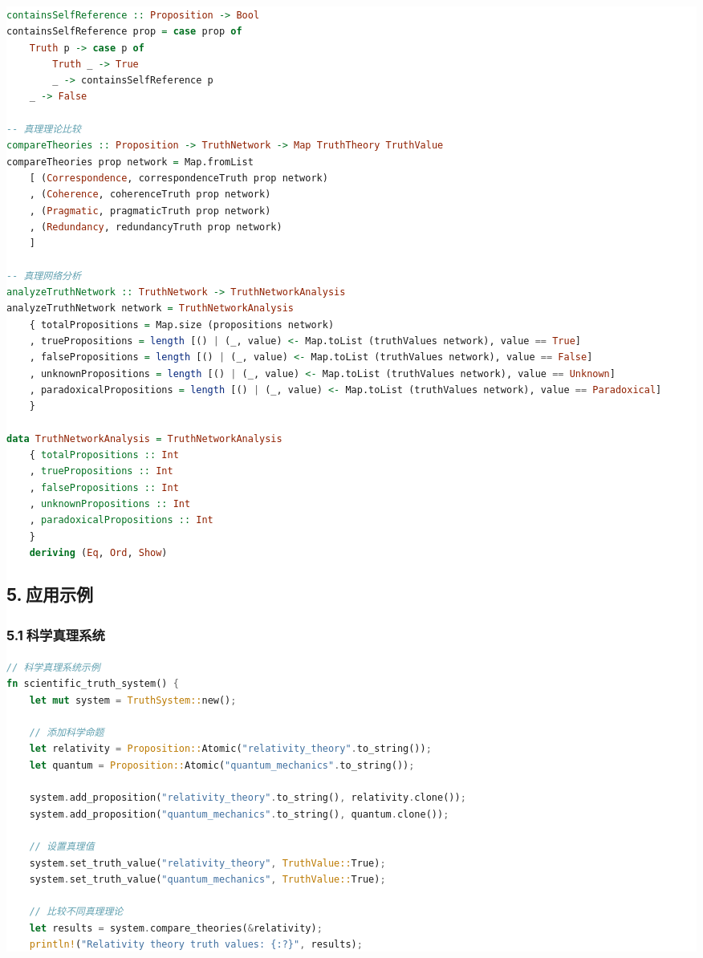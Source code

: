 ```haskell
containsSelfReference :: Proposition -> Bool
containsSelfReference prop = case prop of
    Truth p -> case p of
        Truth _ -> True
        _ -> containsSelfReference p
    _ -> False

-- 真理理论比较
compareTheories :: Proposition -> TruthNetwork -> Map TruthTheory TruthValue
compareTheories prop network = Map.fromList
    [ (Correspondence, correspondenceTruth prop network)
    , (Coherence, coherenceTruth prop network)
    , (Pragmatic, pragmaticTruth prop network)
    , (Redundancy, redundancyTruth prop network)
    ]

-- 真理网络分析
analyzeTruthNetwork :: TruthNetwork -> TruthNetworkAnalysis
analyzeTruthNetwork network = TruthNetworkAnalysis
    { totalPropositions = Map.size (propositions network)
    , truePropositions = length [() | (_, value) <- Map.toList (truthValues network), value == True]
    , falsePropositions = length [() | (_, value) <- Map.toList (truthValues network), value == False]
    , unknownPropositions = length [() | (_, value) <- Map.toList (truthValues network), value == Unknown]
    , paradoxicalPropositions = length [() | (_, value) <- Map.toList (truthValues network), value == Paradoxical]
    }

data TruthNetworkAnalysis = TruthNetworkAnalysis
    { totalPropositions :: Int
    , truePropositions :: Int
    , falsePropositions :: Int
    , unknownPropositions :: Int
    , paradoxicalPropositions :: Int
    }
    deriving (Eq, Ord, Show)
```

## 5. 应用示例

### 5.1 科学真理系统

```rust
// 科学真理系统示例
fn scientific_truth_system() {
    let mut system = TruthSystem::new();
    
    // 添加科学命题
    let relativity = Proposition::Atomic("relativity_theory".to_string());
    let quantum = Proposition::Atomic("quantum_mechanics".to_string());
    
    system.add_proposition("relativity_theory".to_string(), relativity.clone());
    system.add_proposition("quantum_mechanics".to_string(), quantum.clone());
    
    // 设置真理值
    system.set_truth_value("relativity_theory", TruthValue::True);
    system.set_truth_value("quantum_mechanics", TruthValue::True);
    
    // 比较不同真理理论
    let results = system.compare_theories(&relativity);
    println!("Relativity theory truth values: {:?}", results);
```